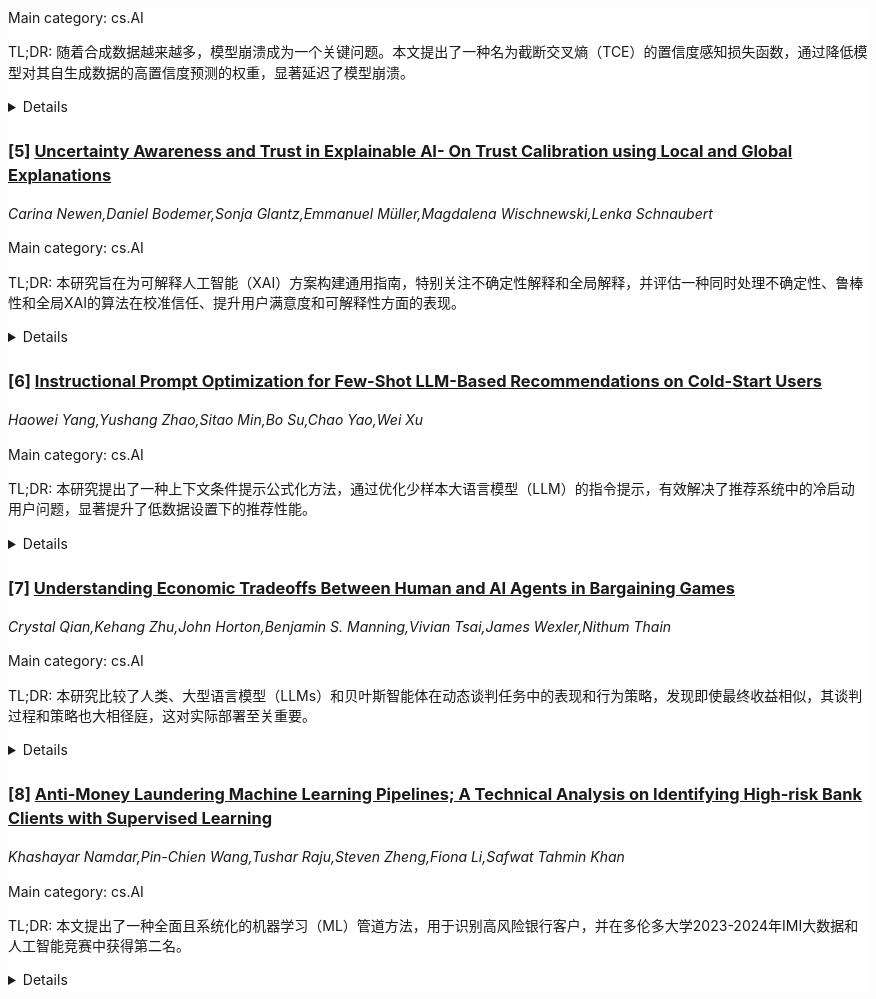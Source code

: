 Main category: cs.AI

TL;DR: 随着合成数据越来越多，模型崩溃成为一个关键问题。本文提出了一种名为截断交叉熵（TCE）的置信度感知损失函数，通过降低模型对其自生成数据的高置信度预测的权重，显著延迟了模型崩溃。


<details><summary>Details</summary></details>


### [5] [Uncertainty Awareness and Trust in Explainable AI- On Trust Calibration using Local and Global Explanations](https://arxiv.org/abs/2509.08989)
*Carina Newen,Daniel Bodemer,Sonja Glantz,Emmanuel Müller,Magdalena Wischnewski,Lenka Schnaubert*

Main category: cs.AI

TL;DR: 本研究旨在为可解释人工智能（XAI）方案构建通用指南，特别关注不确定性解释和全局解释，并评估一种同时处理不确定性、鲁棒性和全局XAI的算法在校准信任、提升用户满意度和可解释性方面的表现。


<details><summary>Details</summary></details>


### [6] [Instructional Prompt Optimization for Few-Shot LLM-Based Recommendations on Cold-Start Users](https://arxiv.org/abs/2509.09066)
*Haowei Yang,Yushang Zhao,Sitao Min,Bo Su,Chao Yao,Wei Xu*

Main category: cs.AI

TL;DR: 本研究提出了一种上下文条件提示公式化方法，通过优化少样本大语言模型（LLM）的指令提示，有效解决了推荐系统中的冷启动用户问题，显著提升了低数据设置下的推荐性能。


<details><summary>Details</summary></details>


### [7] [Understanding Economic Tradeoffs Between Human and AI Agents in Bargaining Games](https://arxiv.org/abs/2509.09071)
*Crystal Qian,Kehang Zhu,John Horton,Benjamin S. Manning,Vivian Tsai,James Wexler,Nithum Thain*

Main category: cs.AI

TL;DR: 本研究比较了人类、大型语言模型（LLMs）和贝叶斯智能体在动态谈判任务中的表现和行为策略，发现即使最终收益相似，其谈判过程和策略也大相径庭，这对实际部署至关重要。


<details><summary>Details</summary></details>


### [8] [Anti-Money Laundering Machine Learning Pipelines; A Technical Analysis on Identifying High-risk Bank Clients with Supervised Learning](https://arxiv.org/abs/2509.09127)
*Khashayar Namdar,Pin-Chien Wang,Tushar Raju,Steven Zheng,Fiona Li,Safwat Tahmin Khan*

Main category: cs.AI

TL;DR: 本文提出了一种全面且系统化的机器学习（ML）管道方法，用于识别高风险银行客户，并在多伦多大学2023-2024年IMI大数据和人工智能竞赛中获得第二名。


<details><summary>Details</summary></details>

